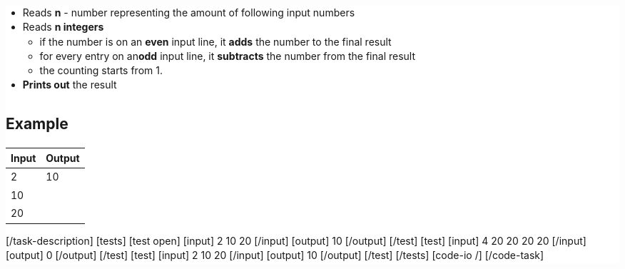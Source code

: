 * Reads **n** - number representing the amount of following input numbers
* Reads **n integers** 
   * if the number is on an **even** input line, it **adds** the number to the final result
   * for every entry on an**odd** input line, it **subtracts** the number from the final result
   * the counting starts from 1.
* **Prints out** the result

## Example
| **Input** | **Output** 
| --- | --- |
| 2 | 10 |
| 10 | |
| 20 | |
[/task-description]
[tests]
[test open]
[input]
2
10
20
[/input]
[output]
10
[/output]
[/test]
[test]
[input]
4
20
20
20
20
[/input]
[output]
0
[/output]
[/test]
[test]
[input]
2
10
20
[/input]
[output]
10
[/output]
[/test]
[/tests]
[code-io /]
[/code-task]
